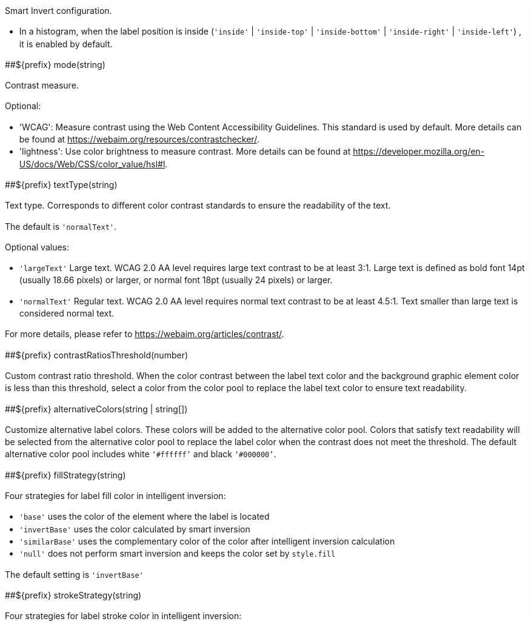 Smart Invert configuration.

- In a histogram, when the label position is inside (`'inside'` | `'inside-top'` | `'inside-bottom'` | `'inside-right'` | `'inside-left'`) , it is enabled by default.

##${prefix} mode(string)

Contrast measure.

Optional:

- 'WCAG': Measure contrast using the Web Content Accessibility Guidelines. This standard is used by default. More details can be found at https://webaim.org/resources/contrastchecker/.
- 'lightness': Use color brightness to measure contrast. More details can be found at https://developer.mozilla.org/en-US/docs/Web/CSS/color_value/hsl#l.

##${prefix} textType(string)

Text type. Corresponds to different color contrast standards to ensure the readability of the text.

The default is `'normalText'`.

Optional values:

- `'largeText'` Large text. WCAG 2.0 AA level requires large text contrast to be at least 3:1. Large text is defined as bold font 14pt (usually 18.66 pixels) or larger, or normal font 18pt (usually 24 pixels) or larger.

- `'normalText'` Regular text. WCAG 2.0 AA level requires normal text contrast to be at least 4.5:1. Text smaller than large text is considered normal text.

For more details, please refer to https://webaim.org/articles/contrast/.

##${prefix} contrastRatiosThreshold(number)

Custom contrast ratio threshold. When the color contrast between the label text color and the background graphic element color is less than this threshold, select a color from the color pool to replace the label text color to ensure text readability.

##${prefix} alternativeColors(string | string[])

Customize alternative label colors. These colors will be added to the alternative color pool. Colors that satisfy text readability will be selected from the alternative color pool to replace the label color when the contrast does not meet the threshold. The default alternative color pool includes white `‘#ffffff’` and black `‘#000000’`.

##${prefix} fillStrategy(string)

Four strategies for label fill color in intelligent inversion:

- `'base'` uses the color of the element where the label is located
- `'invertBase'` uses the color calculated by smart inversion
- `'similarBase'` uses the complementary color of the color after intelligent inversion calculation
- `'null'` does not perform smart inversion and keeps the color set by `style.fill`

The default setting is `'invertBase'`

##${prefix} strokeStrategy(string)

Four strategies for label stroke color in intelligent inversion:
